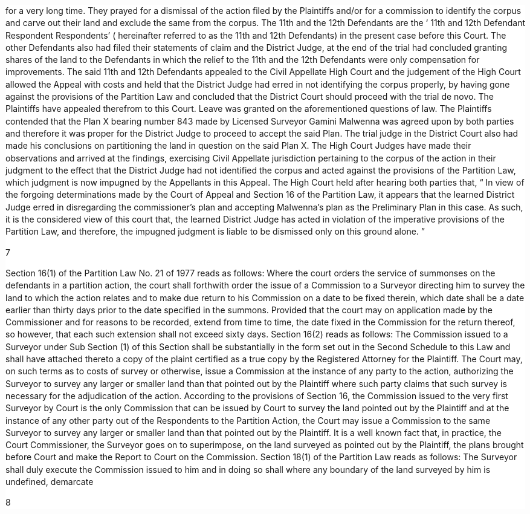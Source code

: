for a very long time. They prayed for a dismissal of the action filed by the Plaintiffs and/or for a commission to identify the corpus and carve out their land and exclude the same from the corpus. The 11th and the 12th Defendants are the ‘ 11th and 12th Defendant Respondent Respondents’ ( hereinafter referred to as the 11th and 12th Defendants) in the present case before this Court. The other Defendants also had filed their statements of claim and the District Judge, at the end of the trial had concluded granting shares of the land to the Defendants in which the relief to the 11th and the 12th Defendants were only compensation for improvements. The said 11th and 12th Defendants appealed to the Civil Appellate High Court and the judgement of the High Court allowed the Appeal with costs and held that the District Judge had erred in not identifying the corpus properly, by having gone against the provisions of the Partition Law and concluded that the District Court should proceed with the trial de novo. The Plaintiffs have appealed therefrom to this Court. Leave was granted on the aforementioned questions of law. The Plaintiffs contended that the Plan X bearing number 843 made by Licensed Surveyor Gamini Malwenna was agreed upon by both parties and therefore it was proper for the District Judge to proceed to accept the said Plan. The trial judge in the District Court also had made his conclusions on partitioning the land in question on the said Plan X. The High Court Judges have made their observations and arrived at the findings, exercising Civil Appellate jurisdiction pertaining to the corpus of the action in their judgment to the effect that the District Judge had not identified the corpus and acted against the provisions of the Partition Law, which judgment is now impugned by the Appellants in this Appeal. The High Court held after hearing both parties that, “ In view of the forgoing determinations made by the Court of Appeal and Section 16 of the Partition Law, it appears that the learned District Judge erred in disregarding the commissioner’s plan and accepting Malwenna’s plan as the Preliminary Plan in this case. As such, it is the considered view of this court that, the learned District Judge has acted in violation of the imperative provisions of the Partition Law, and therefore, the impugned judgment is liable to be dismissed only on this ground alone. ”

7

Section 16(1) of the Partition Law No. 21 of 1977 reads as follows: Where the court orders the service of summonses on the defendants in a partition action, the court shall forthwith order the issue of a Commission to a Surveyor directing him to survey the land to which the action relates and to make due return to his Commission on a date to be fixed therein, which date shall be a date earlier than thirty days prior to the date specified in the summons. Provided that the court may on application made by the Commissioner and for reasons to be recorded, extend from time to time, the date fixed in the Commission for the return thereof, so however, that each such extension shall not exceed sixty days. Section 16(2) reads as follows: The Commission issued to a Surveyor under Sub Section (1) of this Section shall be substantially in the form set out in the Second Schedule to this Law and shall have attached thereto a copy of the plaint certified as a true copy by the Registered Attorney for the Plaintiff. The Court may, on such terms as to costs of survey or otherwise, issue a Commission at the instance of any party to the action, authorizing the Surveyor to survey any larger or smaller land than that pointed out by the Plaintiff where such party claims that such survey is necessary for the adjudication of the action. According to the provisions of Section 16, the Commission issued to the very first Surveyor by Court is the only Commission that can be issued by Court to survey the land pointed out by the Plaintiff and at the instance of any other party out of the Respondents to the Partition Action, the Court may issue a Commission to the same Surveyor to survey any larger or smaller land than that pointed out by the Plaintiff. It is a well known fact that, in practice, the Court Commissioner, the Surveyor goes on to superimpose, on the land surveyed as pointed out by the Plaintiff, the plans brought before Court and make the Report to Court on the Commission. Section 18(1) of the Partition Law reads as follows: The Surveyor shall duly execute the Commission issued to him and in doing so shall where any boundary of the land surveyed by him is undefined, demarcate

8
